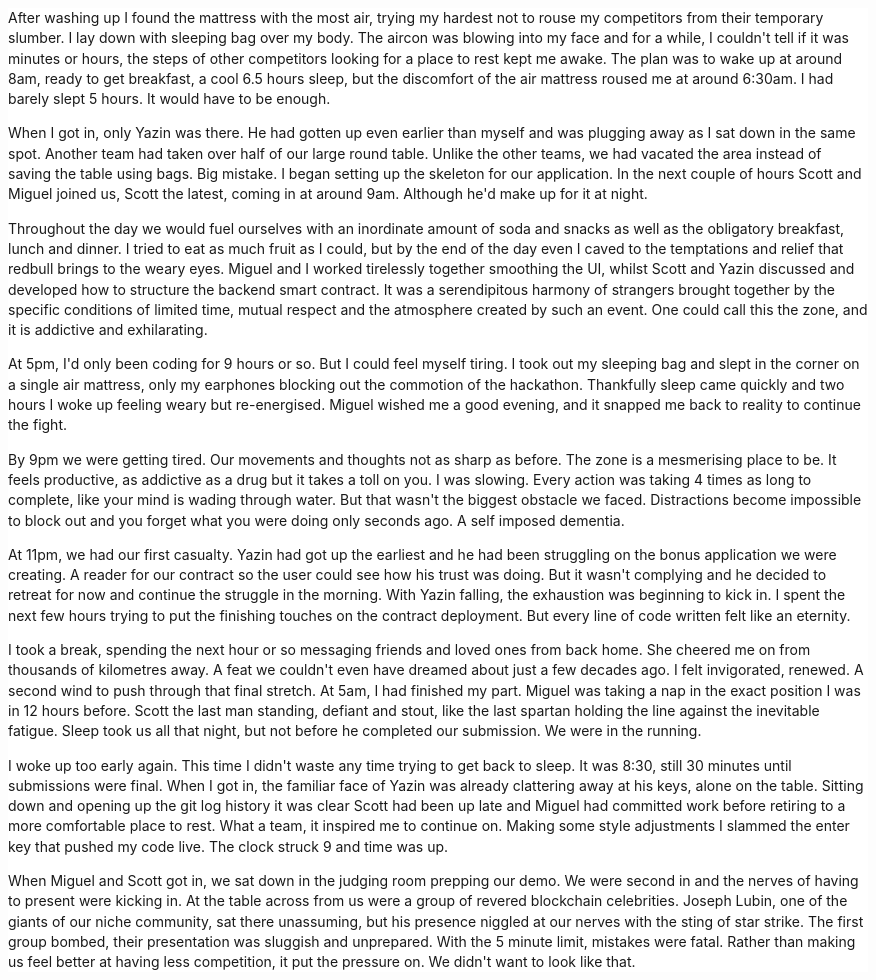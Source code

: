 After washing up I found the mattress with the most air, trying my hardest not to rouse my competitors from their temporary slumber. I lay down with sleeping bag over my body. The aircon was blowing into my face and for a while, I couldn't tell if it was minutes or hours, the steps of other competitors looking for a place to rest kept me awake. The plan was to wake up at around 8am, ready to get breakfast, a cool 6.5 hours sleep, but the discomfort of the air mattress roused me at around 6:30am. I had barely slept 5 hours. It would have to be enough.

When I got in, only Yazin was there. He had gotten up even earlier than myself and was plugging away as I sat down in the same spot. Another team had taken over half of our large round table. Unlike the other teams, we had vacated the area instead of saving the table using bags. Big mistake. I began setting up the skeleton for our application. In the next couple of hours Scott and Miguel joined us, Scott the latest, coming in at around 9am. Although he'd make up for it at night.

Throughout the day we would fuel ourselves with an inordinate amount of soda and snacks as well as the obligatory breakfast, lunch and dinner. I tried to eat as much fruit as I could, but by the end of the day even I caved to the temptations and relief that redbull brings to the weary eyes. Miguel and I worked tirelessly together smoothing the UI, whilst Scott and Yazin discussed and developed how to structure the backend smart contract. It was a serendipitous harmony of strangers brought together by the specific conditions of limited time, mutual respect and the atmosphere created by such an event. One could call this the zone, and it is addictive and exhilarating.

At 5pm, I'd only been coding for 9 hours or so. But I could feel myself tiring. I took out my sleeping bag and slept in the corner on a single air mattress, only my earphones blocking out the commotion of the hackathon. Thankfully sleep came quickly and two hours I woke up feeling weary but re-energised. Miguel wished me a good evening, and it snapped me back to reality to continue the fight.

By 9pm we were getting tired. Our movements and thoughts not as sharp as before. The zone is a mesmerising place to be. It feels productive, as addictive as a drug but it takes a toll on you. I was slowing. Every action was taking 4 times as long to complete, like your mind is wading through water. But that wasn't the biggest obstacle we faced. Distractions become impossible to block out and you forget what you were doing only seconds ago. A self imposed dementia.

At 11pm, we had our first casualty. Yazin had got up the earliest and he had been struggling on the bonus application we were creating. A reader for our contract so the user could see how his trust was doing. But it wasn't complying and he decided to retreat for now and continue the struggle in the morning. With Yazin falling, the exhaustion was beginning to kick in. I spent the next few hours trying to put the finishing touches on the contract deployment. But every line of code written felt like an eternity.

I took a break, spending the next hour or so messaging friends and loved ones from back home. She cheered me on from thousands of kilometres away. A feat we couldn't even have dreamed about just a few decades ago. I felt invigorated, renewed. A second wind to push through that final stretch. At 5am, I had finished my part. Miguel was taking a nap in the exact position I was in 12 hours before. Scott the last man standing, defiant and stout, like the last spartan holding the line against the inevitable fatigue. Sleep took us all that night, but not before he completed our submission. We were in the running.

I woke up too early again. This time I didn't waste any time trying to get back to sleep. It was 8:30, still 30 minutes until submissions were final. When I got in, the familiar face of Yazin was already clattering away at his keys, alone on the table. Sitting down and opening up the git log history it was clear Scott had been up late and Miguel had committed work before retiring to a more comfortable place to rest. What a team, it inspired me to continue on. Making some style adjustments I slammed the enter key that pushed my code live. The clock struck 9 and time was up.

When Miguel and Scott got in, we sat down in the judging room prepping our demo. We were second in and the nerves of having to present were kicking in. At the table across from us were a group of revered blockchain celebrities. Joseph Lubin, one of the giants of our niche community, sat there unassuming, but his presence niggled at our nerves with the sting of star strike. The first group bombed, their presentation was sluggish and unprepared. With the 5 minute limit, mistakes were fatal. Rather than making us feel better at having less competition, it put the pressure on. We didn't want to look like that.
